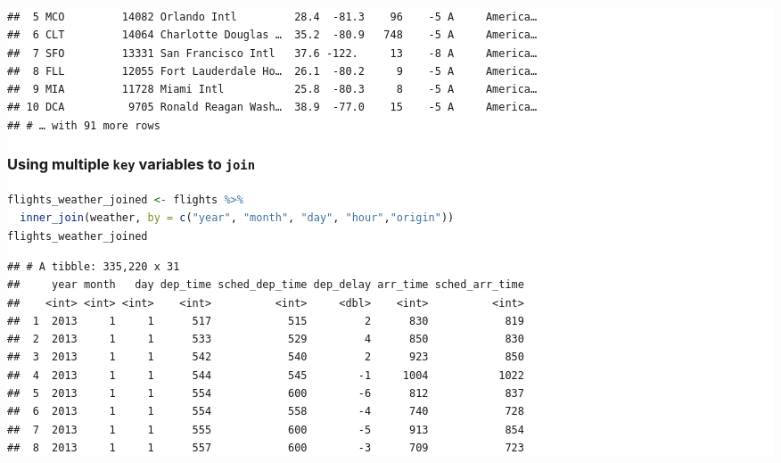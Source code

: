     ##  5 MCO         14082 Orlando Intl         28.4  -81.3    96    -5 A     America…
    ##  6 CLT         14064 Charlotte Douglas …  35.2  -80.9   748    -5 A     America…
    ##  7 SFO         13331 San Francisco Intl   37.6 -122.     13    -8 A     America…
    ##  8 FLL         12055 Fort Lauderdale Ho…  26.1  -80.2     9    -5 A     America…
    ##  9 MIA         11728 Miami Intl           25.8  -80.3     8    -5 A     America…
    ## 10 DCA          9705 Ronald Reagan Wash…  38.9  -77.0    15    -5 A     America…
    ## # … with 91 more rows

### Using multiple `key` variables to `join`

``` r
flights_weather_joined <- flights %>% 
  inner_join(weather, by = c("year", "month", "day", "hour","origin"))
flights_weather_joined
```

    ## # A tibble: 335,220 x 31
    ##     year month   day dep_time sched_dep_time dep_delay arr_time sched_arr_time
    ##    <int> <int> <int>    <int>          <int>     <dbl>    <int>          <int>
    ##  1  2013     1     1      517            515         2      830            819
    ##  2  2013     1     1      533            529         4      850            830
    ##  3  2013     1     1      542            540         2      923            850
    ##  4  2013     1     1      544            545        -1     1004           1022
    ##  5  2013     1     1      554            600        -6      812            837
    ##  6  2013     1     1      554            558        -4      740            728
    ##  7  2013     1     1      555            600        -5      913            854
    ##  8  2013     1     1      557            600        -3      709            723